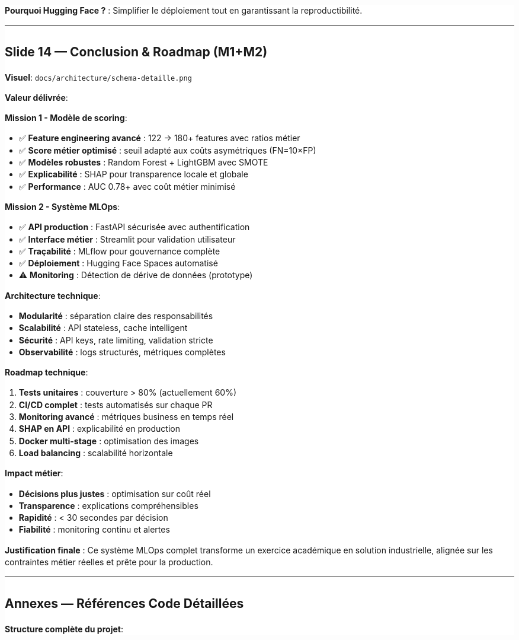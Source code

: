 **Pourquoi Hugging Face ?** : Simplifier le déploiement tout en garantissant la reproductibilité.

---

## Slide 14 — Conclusion & Roadmap (M1+M2)

**Visuel**: `docs/architecture/schema-detaille.png`

**Valeur délivrée**:

**Mission 1 - Modèle de scoring**:

- ✅ **Feature engineering avancé** : 122 → 180+ features avec ratios métier
- ✅ **Score métier optimisé** : seuil adapté aux coûts asymétriques (FN=10×FP)
- ✅ **Modèles robustes** : Random Forest + LightGBM avec SMOTE
- ✅ **Explicabilité** : SHAP pour transparence locale et globale
- ✅ **Performance** : AUC 0.78+ avec coût métier minimisé

**Mission 2 - Système MLOps**:

- ✅ **API production** : FastAPI sécurisée avec authentification
- ✅ **Interface métier** : Streamlit pour validation utilisateur
- ✅ **Traçabilité** : MLflow pour gouvernance complète
- ✅ **Déploiement** : Hugging Face Spaces automatisé
- ⚠️ **Monitoring** : Détection de dérive de données (prototype)

**Architecture technique**:

- **Modularité** : séparation claire des responsabilités
- **Scalabilité** : API stateless, cache intelligent
- **Sécurité** : API keys, rate limiting, validation stricte
- **Observabilité** : logs structurés, métriques complètes

**Roadmap technique**:

1. **Tests unitaires** : couverture > 80% (actuellement 60%)
2. **CI/CD complet** : tests automatisés sur chaque PR
3. **Monitoring avancé** : métriques business en temps réel
4. **SHAP en API** : explicabilité en production
5. **Docker multi-stage** : optimisation des images
6. **Load balancing** : scalabilité horizontale

**Impact métier**:

- **Décisions plus justes** : optimisation sur coût réel
- **Transparence** : explications compréhensibles
- **Rapidité** : < 30 secondes par décision
- **Fiabilité** : monitoring continu et alertes

**Justification finale** : Ce système MLOps complet transforme un exercice académique en solution industrielle, alignée sur les contraintes métier réelles et prête pour la production.

---

## Annexes — Références Code Détaillées

**Structure complète du projet**:
